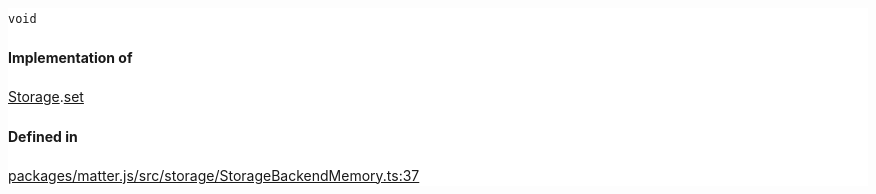 `void`

#### Implementation of

[Storage](storage_export.Storage.md).[set](storage_export.Storage.md#set)

#### Defined in

[packages/matter.js/src/storage/StorageBackendMemory.ts:37](https://github.com/project-chip/matter.js/blob/c15b1068/packages/matter.js/src/storage/StorageBackendMemory.ts#L37)
